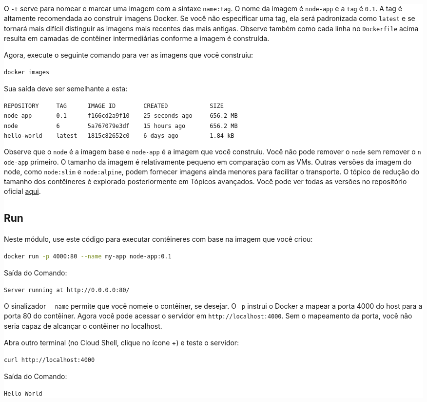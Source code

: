 O `-t` serve para nomear e marcar uma imagem com a sintaxe `name:tag`. O nome da imagem é `node-app` e a `tag` é `0.1`. A tag é altamente recomendada ao construir imagens Docker. Se você não especificar uma tag, ela será padronizada como `latest` e se tornará mais difícil distinguir as imagens mais recentes das mais antigas. Observe também como cada linha no `Dockerfile` acima resulta em camadas de contêiner intermediárias conforme a imagem é construída.

Agora, execute o seguinte comando para ver as imagens que você construiu:

```bash
docker images
```

Sua saída deve ser semelhante a esta:

```bash
REPOSITORY     TAG      IMAGE ID        CREATED            SIZE
node-app       0.1      f166cd2a9f10    25 seconds ago     656.2 MB
node           6        5a767079e3df    15 hours ago       656.2 MB
hello-world    latest   1815c82652c0    6 days ago         1.84 kB
```

Observe que o `node` é a imagem base e `node-app` é a imagem que você construiu. Você não pode remover o `node` sem remover o `node-app` primeiro. O tamanho da imagem é relativamente pequeno em comparação com as VMs. Outras versões da imagem do node, como `node:slim` e `node:alpine`, podem fornecer imagens ainda menores para facilitar o transporte. O tópico de redução do tamanho dos contêineres é explorado posteriormente em Tópicos avançados. Você pode ver todas as versões no repositório oficial [aqui](https://hub.docker.com/_/node).


## Run

Neste módulo, use este código para executar contêineres com base na imagem que você criou:

```bash
docker run -p 4000:80 --name my-app node-app:0.1
```

Saída do Comando:

```bash
Server running at http://0.0.0.0:80/
```

O sinalizador `--name` permite que você nomeie o contêiner, se desejar. O `-p` instrui o Docker a mapear a porta 4000 do host para a porta 80 do contêiner. Agora você pode acessar o servidor em `http://localhost:4000`. Sem o mapeamento da porta, você não seria capaz de alcançar o contêiner no localhost.

Abra outro terminal (no Cloud Shell, clique no ícone +) e teste o servidor:

```bash
curl http://localhost:4000
```

Saída do Comando:

```bash
Hello World
```
